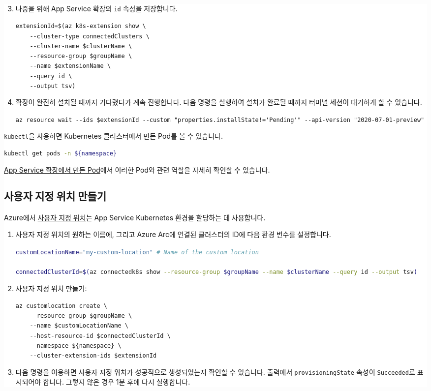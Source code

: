 3. 나중을 위해 App Service 확장의 `id` 속성을 저장합니다.

    ```azurecli-interactive
    extensionId=$(az k8s-extension show \
        --cluster-type connectedClusters \
        --cluster-name $clusterName \
        --resource-group $groupName \
        --name $extensionName \
        --query id \
        --output tsv)
    ```

4. 확장이 완전히 설치될 때까지 기다렸다가 계속 진행합니다. 다음 명령을 실행하여 설치가 완료될 때까지 터미널 세션이 대기하게 할 수 있습니다.

    ```azurecli-interactive
    az resource wait --ids $extensionId --custom "properties.installState!='Pending'" --api-version "2020-07-01-preview"
    ```

`kubectl`을 사용하면 Kubernetes 클러스터에서 만든 Pod를 볼 수 있습니다.

```bash
kubectl get pods -n ${namespace}
```

[App Service 확장에서 만든 Pod](overview-arc-integration.md#pods-created-by-the-app-service-extension)에서 이러한 Pod와 관련 역할을 자세히 확인할 수 있습니다.

## <a name="create-a-custom-location"></a>사용자 지정 위치 만들기

Azure에서 [사용자 지정 위치](../azure-arc/kubernetes/custom-locations.md)는 App Service Kubernetes 환경을 할당하는 데 사용합니다.



1. 사용자 지정 위치의 원하는 이름에, 그리고 Azure Arc에 연결된 클러스터의 ID에 다음 환경 변수를 설정합니다.

    ```bash
    customLocationName="my-custom-location" # Name of the custom location
    
    connectedClusterId=$(az connectedk8s show --resource-group $groupName --name $clusterName --query id --output tsv)
    ```
    
3. 사용자 지정 위치 만들기:

    ```azurecli-interactive
    az customlocation create \
        --resource-group $groupName \
        --name $customLocationName \
        --host-resource-id $connectedClusterId \
        --namespace ${namespace} \
        --cluster-extension-ids $extensionId
    ```
    
    <!-- --kubeconfig ~/.kube/config # needed for non-Azure -->

4. 다음 명령을 이용하면 사용자 지정 위치가 성공적으로 생성되었는지 확인할 수 있습니다. 출력에서 `provisioningState` 속성이 `Succeeded`로 표시되어야 합니다. 그렇지 않은 경우 1분 후에 다시 실행합니다.
